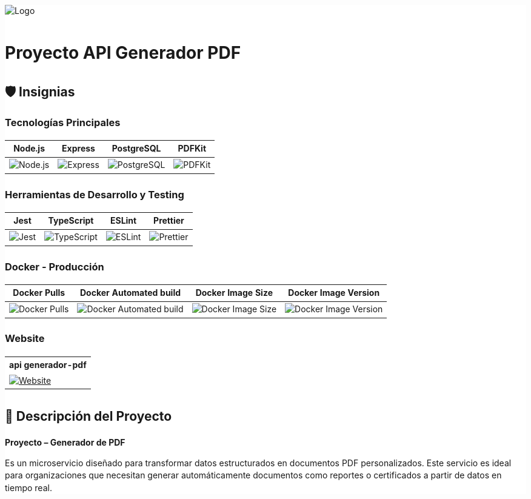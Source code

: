 <img src="https://github.com/UPSTI-DESA/imagenes_readme/blob/main/api-generador-pdf/generador-pdf.png?raw=true" alt="Logo" style="width:100%;">

# Proyecto API Generador PDF

## 🛡️ Insignias

### Tecnologías Principales

| Node.js | Express | PostgreSQL | PDFKit |
| --- | --- | --- | --- |
| ![Node.js](https://img.shields.io/badge/Node.js-%5E18.0.0-green?style=for-the-badge&logo=node.js) | ![Express](https://img.shields.io/badge/Express-%5E4.x-lightgrey?style=for-the-badge&logo=express) | ![PostgreSQL](https://img.shields.io/badge/PostgreSQL-blue?style=for-the-badge&logo=postgresql) | ![PDFKit](https://img.shields.io/badge/PDFKit-yellow?style=for-the-badge) |

### Herramientas de Desarrollo y Testing

| Jest | TypeScript | ESLint | Prettier |
| --- | --- | --- | --- |
| ![Jest](https://img.shields.io/badge/Jest-%5E29.5.0-C21325?style=for-the-badge&logo=jest) | ![TypeScript](https://img.shields.io/badge/TypeScript-%5E5.1.3-blue?style=for-the-badge&logo=typescript) | ![ESLint](https://img.shields.io/badge/ESLint-%5E8.57.0-4B32C3?style=for-the-badge&logo=eslint) | ![Prettier](https://img.shields.io/badge/Prettier-%5E3.2.5-F7B93E?style=for-the-badge&logo=prettier) |

### Docker - Producción

| Docker Pulls | Docker Automated build | Docker Image Size | Docker Image Version |
| --- | --- | --- | --- |
| ![Docker Pulls](https://img.shields.io/docker/pulls/upsti/api-generador-pdf?style=for-the-badge&logo=docker&color=blueviolet) | ![Docker Automated build](https://img.shields.io/docker/automated/upsti/api-generador-pdf?style=for-the-badge&logo=docker&color=blueviolet) | ![Docker Image Size](https://img.shields.io/docker/image-size/upsti/api-generador-pdf?style=for-the-badge&logo=docker&color=blueviolet&link=https%3A%2F%2Fhub.docker.com%2Frepository%2Fdocker%2Fupsti%2Fapi-generador-pdf%2Fgeneral) | ![Docker Image Version](https://img.shields.io/docker/v/upsti/api-generador-pdf?style=for-the-badge&logo=docker&color=blueviolet) |


### Website

<table>
  <tr>
    <th>api generador-pdf</th>
  </tr>
  <tr>
    <td>
      <a href="https://api.formosa.gob.ar/api-generador-pdf/swagger/">
        <img src="https://img.shields.io/website?url=https%3A%2F%2Fapi.formosa.gob.ar%2Fapi-generador-pdf%2Fswagger%2F&up_message=ACTIVO&style=for-the-badge&label=api-generador-pdf&logo=generador-pdfpage" alt="Website">
      </a>
    </td>
  </tr>
</table>

## 📄 Descripción del Proyecto

**Proyecto – Generador de PDF**

Es un microservicio diseñado para transformar datos estructurados en documentos PDF personalizados. Este servicio es ideal para organizaciones que necesitan generar automáticamente documentos como reportes o certificados a partir de datos en tiempo real.

